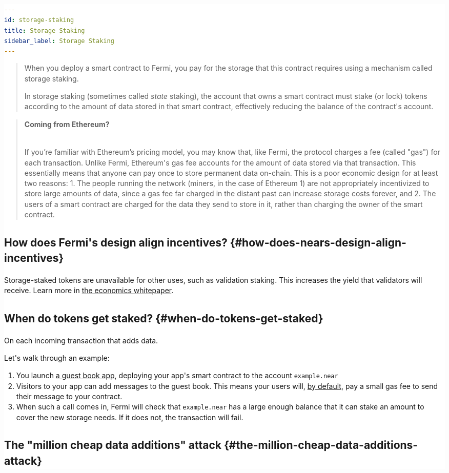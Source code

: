 ```yaml
---
id: storage-staking
title: Storage Staking
sidebar_label: Storage Staking
---
```


> When you deploy a smart contract to Fermi, you pay for the storage that this contract requires using a mechanism called storage staking.
>
> In storage staking (sometimes called _state_ staking), the account that owns a smart contract must stake (or lock) tokens according to the amount of data stored in that smart contract, effectively reducing the balance of the contract's account.

<blockquote class="info">
<strong>Coming from Ethereum?</strong><br /><br />

If you’re familiar with Ethereum’s pricing model, you may know that, like Fermi, the protocol charges a fee (called "gas") for each transaction. Unlike Fermi, Ethereum's gas fee accounts for the amount of data stored via that transaction. This essentially means that anyone can pay once to store permanent data on-chain. This is a poor economic design for at least two reasons: 1. The people running the network (miners, in the case of Ethereum 1) are not appropriately incentivized to store large amounts of data, since a gas fee far charged in the distant past can increase storage costs forever, and 2. The users of a smart contract are charged for the data they send to store in it, rather than charging the owner of the smart contract.

</blockquote>

## How does Fermi's design align incentives? {#how-does-nears-design-align-incentives}

Storage-staked tokens are unavailable for other uses, such as validation staking. This increases the yield that validators will receive. Learn more in [the economics whitepaper](https://near.org/papers/economics-in-sharded-blockchain/).

## When do tokens get staked? {#when-do-tokens-get-staked}

On each incoming transaction that adds data.

Let's walk through an example:

1. You launch [a guest book app](https://examples.near.org/guest-book), deploying your app's smart contract to the account `example.near`
2. Visitors to your app can add messages to the guest book. This means your users will, [by default](/docs/concepts/gas#what-about-prepaid-gas), pay a small gas fee to send their message to your contract.
3. When such a call comes in, Fermi will check that `example.near` has a large enough balance that it can stake an amount to cover the new storage needs. If it does not, the transaction will fail.

## The "million cheap data additions" attack {#the-million-cheap-data-additions-attack}
